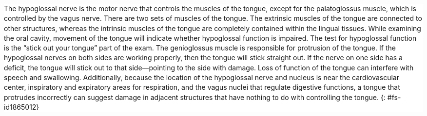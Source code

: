 The hypoglossal nerve is the motor nerve that controls the muscles of
the tongue, except for the palatoglossus muscle, which is controlled by
the vagus nerve. There are two sets of muscles of the tongue. The <span
data-type="term">extrinsic muscles of the tongue</span> are connected to
other structures, whereas the <span data-type="term">intrinsic muscles
of the tongue</span> are completely contained within the lingual
tissues. While examining the oral cavity, movement of the tongue will
indicate whether hypoglossal function is impaired. The test for
hypoglossal function is the “stick out your tongue” part of the exam.
The genioglossus muscle is responsible for protrusion of the tongue. If
the hypoglossal nerves on both sides are working properly, then the
tongue will stick straight out. If the nerve on one side has a deficit,
the tongue will stick out to that side—pointing to the side with damage.
Loss of function of the tongue can interfere with speech and swallowing.
Additionally, because the location of the hypoglossal nerve and nucleus
is near the cardiovascular center, inspiratory and expiratory areas for
respiration, and the vagus nuclei that regulate digestive functions, a
tongue that protrudes incorrectly can suggest damage in adjacent
structures that have nothing to do with controlling the tongue.
{: #fs-id1865012}

<div data-type="note" id="fs-id2158485" class="anatomy interactive" data-label="" markdown="1">
<span markdown="1" data-type="media" id="fs-id2129311" data-alt="QR Code representing